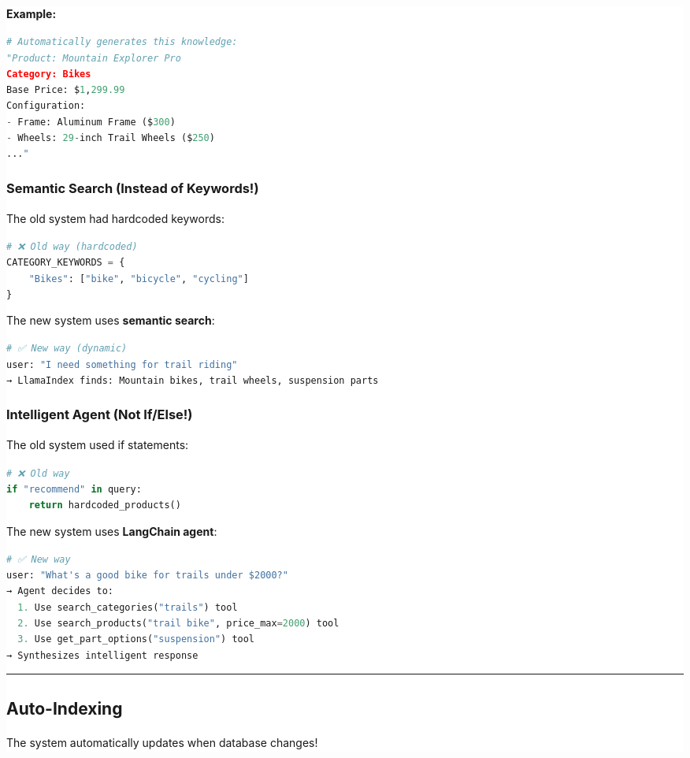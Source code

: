**Example:**
```python
# Automatically generates this knowledge:
"Product: Mountain Explorer Pro
Category: Bikes
Base Price: $1,299.99
Configuration:
- Frame: Aluminum Frame ($300)
- Wheels: 29-inch Trail Wheels ($250)
..."
```

### Semantic Search (Instead of Keywords!)

The old system had hardcoded keywords:
```python
# ❌ Old way (hardcoded)
CATEGORY_KEYWORDS = {
    "Bikes": ["bike", "bicycle", "cycling"]
}
```

The new system uses **semantic search**:
```python
# ✅ New way (dynamic)
user: "I need something for trail riding"
→ LlamaIndex finds: Mountain bikes, trail wheels, suspension parts
```

### Intelligent Agent (Not If/Else!)

The old system used if statements:
```python
# ❌ Old way
if "recommend" in query:
    return hardcoded_products()
```

The new system uses **LangChain agent**:
```python
# ✅ New way
user: "What's a good bike for trails under $2000?"
→ Agent decides to:
  1. Use search_categories("trails") tool
  2. Use search_products("trail bike", price_max=2000) tool
  3. Use get_part_options("suspension") tool
→ Synthesizes intelligent response
```

---

## Auto-Indexing

The system automatically updates when database changes!
